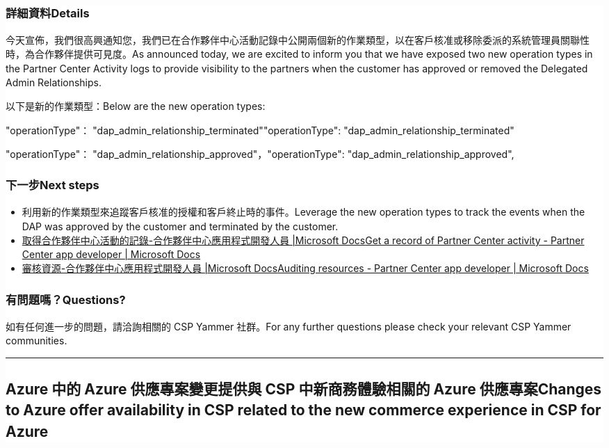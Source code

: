 ### <a name="details"></a><span data-ttu-id="8f6c9-219">詳細資料</span><span class="sxs-lookup"><span data-stu-id="8f6c9-219">Details</span></span>

<span data-ttu-id="8f6c9-220">今天宣佈，我們很高興通知您，我們已在合作夥伴中心活動記錄中公開兩個新的作業類型，以在客戶核准或移除委派的系統管理員關聯性時，為合作夥伴提供可見度。</span><span class="sxs-lookup"><span data-stu-id="8f6c9-220">As announced today, we are excited to inform you that we have exposed two new operation types in the Partner Center Activity logs to provide visibility to the partners when the customer has approved or removed the Delegated Admin Relationships.</span></span>

<span data-ttu-id="8f6c9-221">以下是新的作業類型：</span><span class="sxs-lookup"><span data-stu-id="8f6c9-221">Below are the new operation types:</span></span>

<span data-ttu-id="8f6c9-222">"operationType"： "dap_admin_relationship_terminated"</span><span class="sxs-lookup"><span data-stu-id="8f6c9-222">"operationType": "dap_admin_relationship_terminated"</span></span>

<span data-ttu-id="8f6c9-223">"operationType"： "dap_admin_relationship_approved"，</span><span class="sxs-lookup"><span data-stu-id="8f6c9-223">"operationType": "dap_admin_relationship_approved",</span></span>

### <a name="next-steps"></a><span data-ttu-id="8f6c9-224">下一步</span><span class="sxs-lookup"><span data-stu-id="8f6c9-224">Next steps</span></span>

- <span data-ttu-id="8f6c9-225">利用新的作業類型來追蹤客戶核准的授權和客戶終止時的事件。</span><span class="sxs-lookup"><span data-stu-id="8f6c9-225">Leverage the new operation types to track the events when the DAP was approved by the customer and terminated by the customer.</span></span>  
- [<span data-ttu-id="8f6c9-226">取得合作夥伴中心活動的記錄-合作夥伴中心應用程式開發人員 |Microsoft Docs</span><span class="sxs-lookup"><span data-stu-id="8f6c9-226">Get a record of Partner Center activity - Partner Center app developer | Microsoft Docs</span></span>](https://docs.microsoft.com/partner-center/develop/get-a-record-of-partner-center-activity-by-user)
- [<span data-ttu-id="8f6c9-227">審核資源-合作夥伴中心應用程式開發人員 |Microsoft Docs</span><span class="sxs-lookup"><span data-stu-id="8f6c9-227">Auditing resources - Partner Center app developer | Microsoft Docs</span></span>](https://docs.microsoft.com/partner-center/develop/auditing-resources)

### <a name="questions"></a><span data-ttu-id="8f6c9-228">有問題嗎？</span><span class="sxs-lookup"><span data-stu-id="8f6c9-228">Questions?</span></span>

<span data-ttu-id="8f6c9-229">如有任何進一步的問題，請洽詢相關的 CSP Yammer 社群。</span><span class="sxs-lookup"><span data-stu-id="8f6c9-229">For any further questions please check your relevant CSP Yammer communities.</span></span>

________________
## <a name="changes-to-azure-offer-availability-in-csp-related-to-the-new-commerce-experience-in-csp-for-azure"></a><a name="11"></a> <span data-ttu-id="8f6c9-230">Azure 中的 Azure 供應專案變更提供與 CSP 中新商務體驗相關的 Azure 供應專案</span><span class="sxs-lookup"><span data-stu-id="8f6c9-230">Changes to Azure offer availability in CSP related to the new commerce experience in CSP for Azure</span></span>
